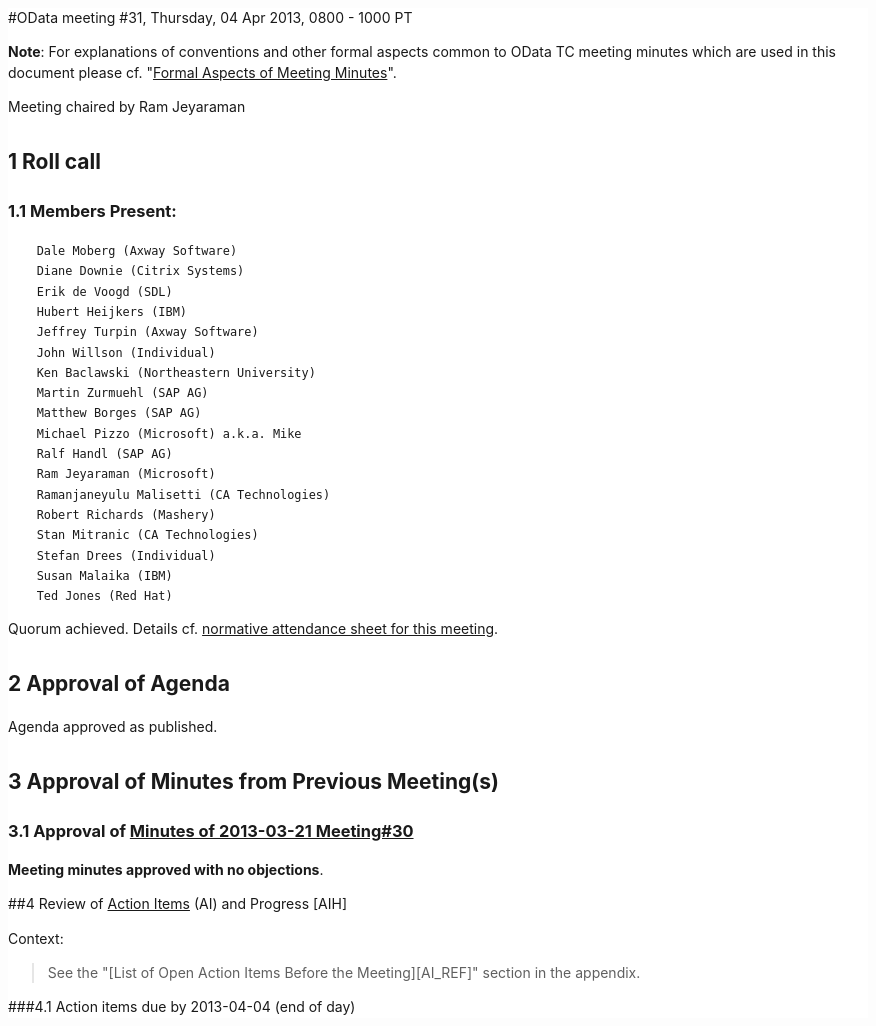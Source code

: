 #OData meeting #31, Thursday, 04 Apr 2013, 0800 - 1000 PT

**Note**: For explanations of conventions and other formal aspects common to OData TC meeting minutes which are used in this document please cf. "[Formal Aspects of Meeting Minutes](https://www.oasis-open.org/committees/download.php/48109/formal-aspects-meeting-minutes-v1.html)".

Meeting chaired by Ram Jeyaraman

## 1 Roll call

### 1.1 Members Present:

        Dale Moberg (Axway Software)
        Diane Downie (Citrix Systems)
        Erik de Voogd (SDL)
        Hubert Heijkers (IBM)
        Jeffrey Turpin (Axway Software)
        John Willson (Individual)
        Ken Baclawski (Northeastern University)
        Martin Zurmuehl (SAP AG)
        Matthew Borges (SAP AG)
        Michael Pizzo (Microsoft) a.k.a. Mike
        Ralf Handl (SAP AG)
        Ram Jeyaraman (Microsoft)
        Ramanjaneyulu Malisetti (CA Technologies)
        Robert Richards (Mashery)
        Stan Mitranic (CA Technologies)
        Stefan Drees (Individual)
        Susan Malaika (IBM)
        Ted Jones (Red Hat)

Quorum achieved. Details cf. [normative attendance sheet for this meeting](https://www.oasis-open.org/apps/org/workgroup/odata/event.php?event_id=34191).

## 2 Approval of Agenda

Agenda approved as published.

## 3 Approval of Minutes from Previous Meeting(s)

### 3.1 Approval of [Minutes of 2013-03-21 Meeting#30](https://www.oasis-open.org/committees/download.php/48728/odata-meeting-30_on-20130321-minutes.html)

**Meeting minutes approved with no objections**.

##4 Review of [Action Items](https://www.oasis-open.org/apps/org/workgroup/odata/members/action_items.php) (AI) and Progress [AIH]

Context:
> See the "[List of Open Action Items Before the Meeting][AI_REF]" section in the appendix.

###4.1 Action items due by 2013-04-04 (end of day)
